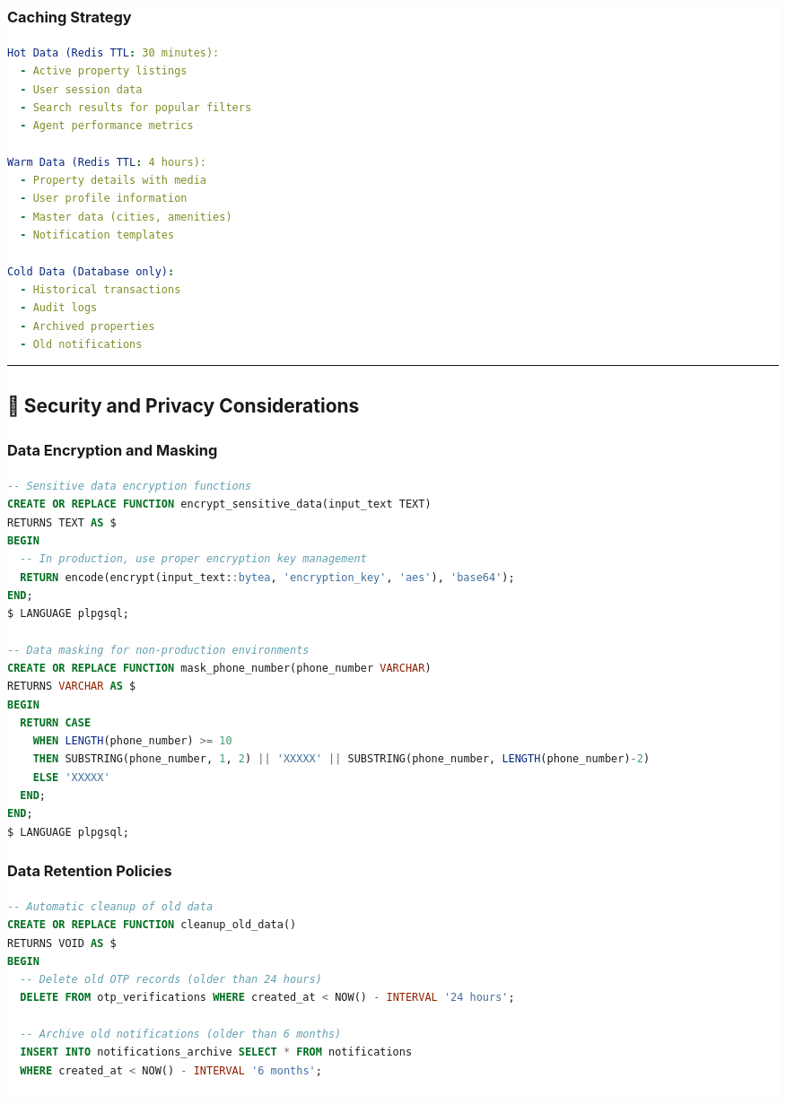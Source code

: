 ### **Caching Strategy**
```yaml
Hot Data (Redis TTL: 30 minutes):
  - Active property listings
  - User session data
  - Search results for popular filters
  - Agent performance metrics

Warm Data (Redis TTL: 4 hours):
  - Property details with media
  - User profile information
  - Master data (cities, amenities)
  - Notification templates

Cold Data (Database only):
  - Historical transactions
  - Audit logs
  - Archived properties
  - Old notifications
```

---

## 🔐 Security and Privacy Considerations

### **Data Encryption and Masking**
```sql
-- Sensitive data encryption functions
CREATE OR REPLACE FUNCTION encrypt_sensitive_data(input_text TEXT)
RETURNS TEXT AS $
BEGIN
  -- In production, use proper encryption key management
  RETURN encode(encrypt(input_text::bytea, 'encryption_key', 'aes'), 'base64');
END;
$ LANGUAGE plpgsql;

-- Data masking for non-production environments
CREATE OR REPLACE FUNCTION mask_phone_number(phone_number VARCHAR)
RETURNS VARCHAR AS $
BEGIN
  RETURN CASE 
    WHEN LENGTH(phone_number) >= 10 
    THEN SUBSTRING(phone_number, 1, 2) || 'XXXXX' || SUBSTRING(phone_number, LENGTH(phone_number)-2)
    ELSE 'XXXXX'
  END;
END;
$ LANGUAGE plpgsql;
```

### **Data Retention Policies**
```sql
-- Automatic cleanup of old data
CREATE OR REPLACE FUNCTION cleanup_old_data()
RETURNS VOID AS $
BEGIN
  -- Delete old OTP records (older than 24 hours)
  DELETE FROM otp_verifications WHERE created_at < NOW() - INTERVAL '24 hours';
  
  -- Archive old notifications (older than 6 months)
  INSERT INTO notifications_archive SELECT * FROM notifications 
  WHERE created_at < NOW() - INTERVAL '6 months';
  
```